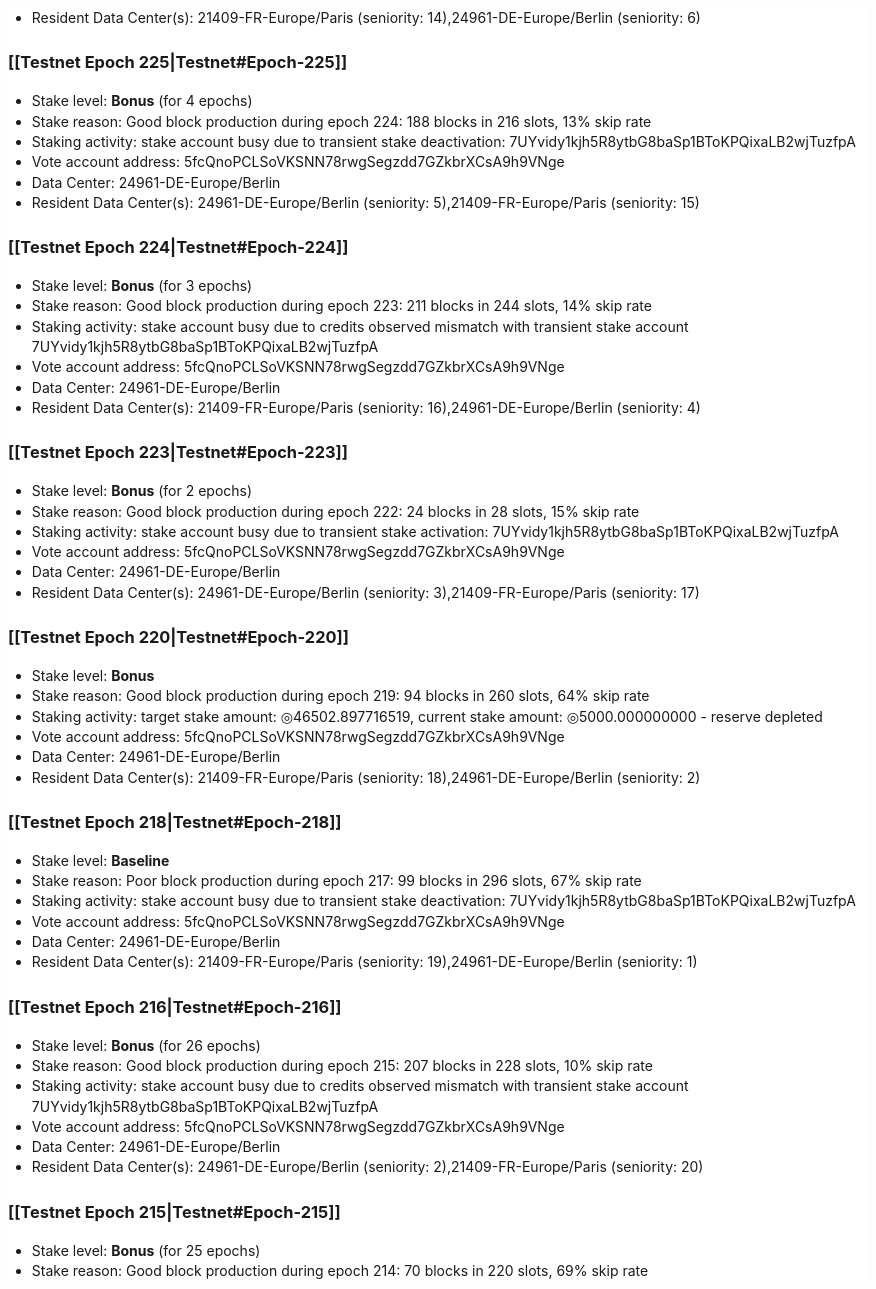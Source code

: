 * Resident Data Center(s): 21409-FR-Europe/Paris (seniority: 14),24961-DE-Europe/Berlin (seniority: 6)
### [[Testnet Epoch 225|Testnet#Epoch-225]]
* Stake level: **Bonus** (for 4 epochs)
* Stake reason: Good block production during epoch 224: 188 blocks in 216 slots, 13% skip rate
* Staking activity: stake account busy due to transient stake deactivation: 7UYvidy1kjh5R8ytbG8baSp1BToKPQixaLB2wjTuzfpA
* Vote account address: 5fcQnoPCLSoVKSNN78rwgSegzdd7GZkbrXCsA9h9VNge
* Data Center: 24961-DE-Europe/Berlin
* Resident Data Center(s): 24961-DE-Europe/Berlin (seniority: 5),21409-FR-Europe/Paris (seniority: 15)
### [[Testnet Epoch 224|Testnet#Epoch-224]]
* Stake level: **Bonus** (for 3 epochs)
* Stake reason: Good block production during epoch 223: 211 blocks in 244 slots, 14% skip rate
* Staking activity: stake account busy due to credits observed mismatch with transient stake account 7UYvidy1kjh5R8ytbG8baSp1BToKPQixaLB2wjTuzfpA
* Vote account address: 5fcQnoPCLSoVKSNN78rwgSegzdd7GZkbrXCsA9h9VNge
* Data Center: 24961-DE-Europe/Berlin
* Resident Data Center(s): 21409-FR-Europe/Paris (seniority: 16),24961-DE-Europe/Berlin (seniority: 4)
### [[Testnet Epoch 223|Testnet#Epoch-223]]
* Stake level: **Bonus** (for 2 epochs)
* Stake reason: Good block production during epoch 222: 24 blocks in 28 slots, 15% skip rate
* Staking activity: stake account busy due to transient stake activation: 7UYvidy1kjh5R8ytbG8baSp1BToKPQixaLB2wjTuzfpA
* Vote account address: 5fcQnoPCLSoVKSNN78rwgSegzdd7GZkbrXCsA9h9VNge
* Data Center: 24961-DE-Europe/Berlin
* Resident Data Center(s): 24961-DE-Europe/Berlin (seniority: 3),21409-FR-Europe/Paris (seniority: 17)
### [[Testnet Epoch 220|Testnet#Epoch-220]]
* Stake level: **Bonus**
* Stake reason: Good block production during epoch 219: 94 blocks in 260 slots, 64% skip rate
* Staking activity: target stake amount: ◎46502.897716519, current stake amount: ◎5000.000000000 - reserve depleted
* Vote account address: 5fcQnoPCLSoVKSNN78rwgSegzdd7GZkbrXCsA9h9VNge
* Data Center: 24961-DE-Europe/Berlin
* Resident Data Center(s): 21409-FR-Europe/Paris (seniority: 18),24961-DE-Europe/Berlin (seniority: 2)
### [[Testnet Epoch 218|Testnet#Epoch-218]]
* Stake level: **Baseline**
* Stake reason: Poor block production during epoch 217: 99 blocks in 296 slots, 67% skip rate
* Staking activity: stake account busy due to transient stake deactivation: 7UYvidy1kjh5R8ytbG8baSp1BToKPQixaLB2wjTuzfpA
* Vote account address: 5fcQnoPCLSoVKSNN78rwgSegzdd7GZkbrXCsA9h9VNge
* Data Center: 24961-DE-Europe/Berlin
* Resident Data Center(s): 21409-FR-Europe/Paris (seniority: 19),24961-DE-Europe/Berlin (seniority: 1)
### [[Testnet Epoch 216|Testnet#Epoch-216]]
* Stake level: **Bonus** (for 26 epochs)
* Stake reason: Good block production during epoch 215: 207 blocks in 228 slots, 10% skip rate
* Staking activity: stake account busy due to credits observed mismatch with transient stake account 7UYvidy1kjh5R8ytbG8baSp1BToKPQixaLB2wjTuzfpA
* Vote account address: 5fcQnoPCLSoVKSNN78rwgSegzdd7GZkbrXCsA9h9VNge
* Data Center: 24961-DE-Europe/Berlin
* Resident Data Center(s): 24961-DE-Europe/Berlin (seniority: 2),21409-FR-Europe/Paris (seniority: 20)
### [[Testnet Epoch 215|Testnet#Epoch-215]]
* Stake level: **Bonus** (for 25 epochs)
* Stake reason: Good block production during epoch 214: 70 blocks in 220 slots, 69% skip rate